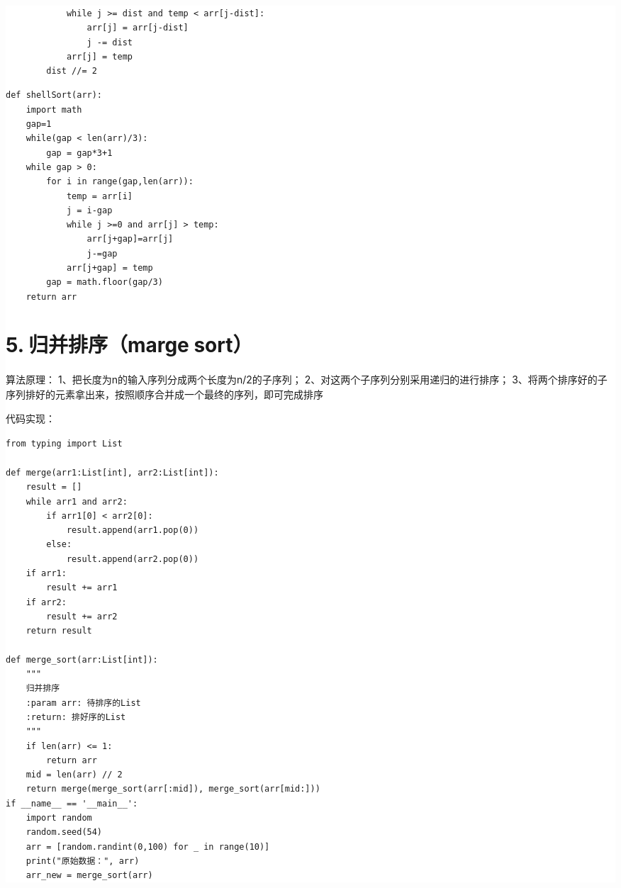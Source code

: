 ```
            while j >= dist and temp < arr[j-dist]:
                arr[j] = arr[j-dist]
                j -= dist
            arr[j] = temp
        dist //= 2
```
```
def shellSort(arr):
    import math
    gap=1
    while(gap < len(arr)/3):
        gap = gap*3+1
    while gap > 0:
        for i in range(gap,len(arr)):
            temp = arr[i]
            j = i-gap
            while j >=0 and arr[j] > temp:
                arr[j+gap]=arr[j]
                j-=gap
            arr[j+gap] = temp
        gap = math.floor(gap/3)
    return arr
```

# 5. 归并排序（marge sort）
算法原理：
1、把长度为n的输入序列分成两个长度为n/2的子序列；
2、对这两个子序列分别采用递归的进行排序；
3、将两个排序好的子序列排好的元素拿出来，按照顺序合并成一个最终的序列，即可完成排序

代码实现：
```
from typing import List

def merge(arr1:List[int], arr2:List[int]):
    result = []
    while arr1 and arr2:
        if arr1[0] < arr2[0]:
            result.append(arr1.pop(0))
        else:
            result.append(arr2.pop(0))
    if arr1:
        result += arr1
    if arr2:
        result += arr2
    return result

def merge_sort(arr:List[int]):
    """
    归并排序
    :param arr: 待排序的List
    :return: 排好序的List
    """
    if len(arr) <= 1:
        return arr
    mid = len(arr) // 2
    return merge(merge_sort(arr[:mid]), merge_sort(arr[mid:]))
if __name__ == '__main__':
    import random
    random.seed(54)
    arr = [random.randint(0,100) for _ in range(10)]
    print("原始数据：", arr)
    arr_new = merge_sort(arr)
```